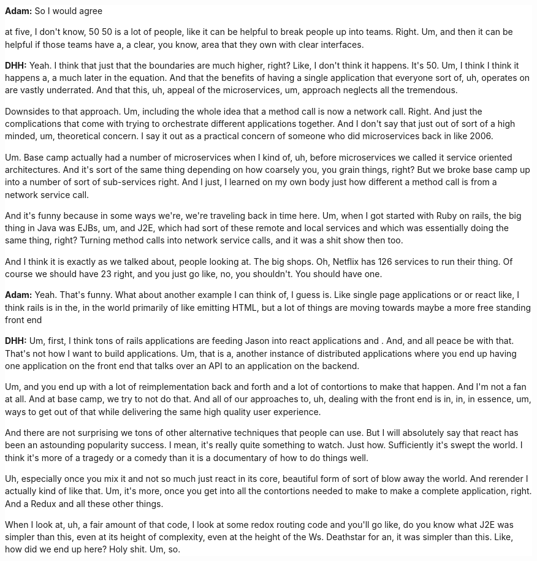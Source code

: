**Adam:** So I would agree

at five, I don't know, 50 50 is a lot of people, like it can be helpful to break people up into teams. Right. Um, and then it can be helpful if those teams have a, a clear, you know, area that they own with clear interfaces.

**DHH:** Yeah. I think that just that the boundaries are much higher, right? Like, I don't think it happens. It's 50. Um, I think I think it happens a, a much later in the equation. And that the benefits of having a single application that everyone sort of, uh, operates on are vastly underrated. And that this, uh, appeal of the microservices, um, approach neglects all the tremendous.

Downsides to that approach. Um, including the whole idea that a method call is now a network call. Right. And just the complications that come with trying to orchestrate different applications together. And I don't say that just out of sort of a high minded, um, theoretical concern. I say it out as a practical concern of someone who did microservices back in like 2006.

Um. Base camp actually had a number of microservices when I kind of, uh, before microservices we called it service oriented architectures. And it's sort of the same thing depending on how coarsely you, you grain things, right? But we broke base camp up into a number of sort of sub-services right. And I just, I learned on my own body just how different a method call is from a network service call.

And it's funny because in some ways we're, we're traveling back in time here. Um, when I got started with Ruby on rails, the big thing in Java was EJBs, um, and J2E, which had sort of these remote and local services and which was essentially doing the same thing, right? Turning method calls into network service calls, and it was a shit show then too.

And I think it is exactly as we talked about, people looking at. The big shops. Oh, Netflix has 126 services to run their thing. Of course we should have 23 right, and you just go like, no, you shouldn't. You should have one.

**Adam:** Yeah. That's funny. What about another example I can think of, I guess is. Like single page applications or or react like, I think rails is in the, in the world primarily of like emitting HTML, but a lot of things are moving towards maybe a more free standing front end

**DHH:** Um, first, I think tons of rails applications are feeding Jason into react applications and . And, and all peace be with that. That's not how I want to build applications. Um, that is a, another instance of distributed applications where you end up having one application on the front end that talks over an API to an application on the backend.

Um, and you end up with a lot of reimplementation back and forth and a lot of contortions to make that happen. And I'm not a fan at all. And at base camp, we try to not do that. And all of our approaches to, uh, dealing with the front end is in, in, in essence, um, ways to get out of that while delivering the same high quality user experience.

And there are not surprising we tons of other alternative techniques that people can use. But I will absolutely say that react has been an astounding popularity success. I mean, it's really quite something to watch. Just how. Sufficiently it's swept the world. I think it's more of a tragedy or a comedy than it is a documentary of how to do things well.

Uh, especially once you mix it and not so much just react in its core, beautiful form of sort of blow away the world. And rerender I actually kind of like that. Um, it's more, once you get into all the contortions needed to make to make a complete application, right. And a Redux and all these other things.

When I look at, uh, a fair amount of that code, I look at some redox routing code and you'll go like, do you know what J2E was simpler than this, even at its height of complexity, even at the height of the Ws. Deathstar for an, it was simpler than this. Like, how did we end up here? Holy shit. Um, so.
